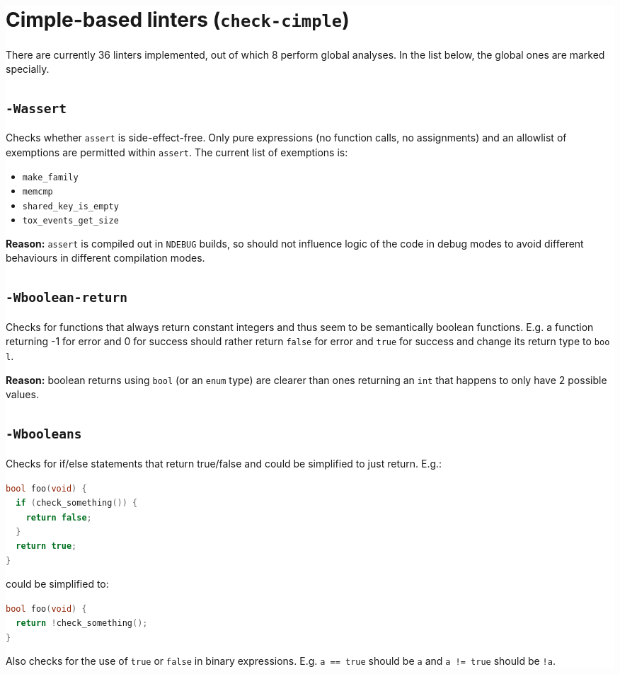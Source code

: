 # Cimple-based linters (`check-cimple`)

There are currently 36 linters implemented, out of which 8 perform global analyses.
In the list below, the global ones are marked specially.

## `-Wassert`

Checks whether `assert` is side-effect-free. Only pure expressions
(no function calls, no assignments) and an allowlist of exemptions are permitted
within `assert`. The current list of exemptions is:

- `make_family`
- `memcmp`
- `shared_key_is_empty`
- `tox_events_get_size`

**Reason:** `assert` is compiled out in `NDEBUG` builds, so should not influence
logic of the code in debug modes to avoid different behaviours in different
compilation modes.

## `-Wboolean-return`

Checks for functions that always return constant integers and thus seem to be
semantically boolean functions. E.g. a function returning -1 for error and 0 for
success should rather return `false` for error and `true` for success and change
its return type to `bool`.

**Reason:** boolean returns using `bool` (or an `enum` type) are clearer than
ones returning an `int` that happens to only have 2 possible values.

## `-Wbooleans`

Checks for if/else statements that return true/false and could be simplified to
just return. E.g.:

```cpp
bool foo(void) {
  if (check_something()) {
    return false;
  }
  return true;
}
```

could be simplified to:

```cpp
bool foo(void) {
  return !check_something();
}
```

Also checks for the use of `true` or `false` in binary expressions. E.g.
`a == true` should be `a` and `a != true` should be `!a`.
